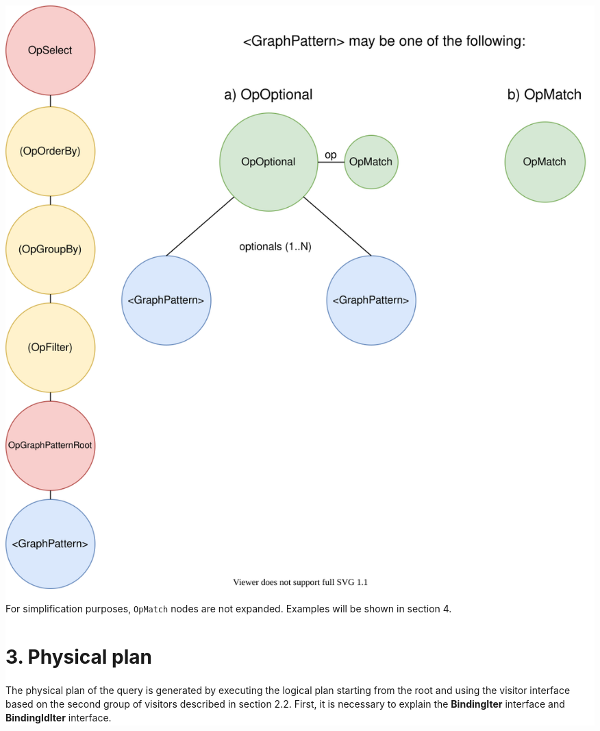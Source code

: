![generated logical plans](logical-plan.svg "Generated logical plans")

For simplification purposes, `OpMatch` nodes are not expanded. Examples will be shown in section 4.

# 3. Physical plan<a id="physical-plan"></a>

The physical plan of the query is generated by executing the logical plan starting from the root and using the visitor interface based on the second group of visitors described in section 2.2. First, it is necessary to explain the **BindingIter** interface and **BindingIdIter** interface.
